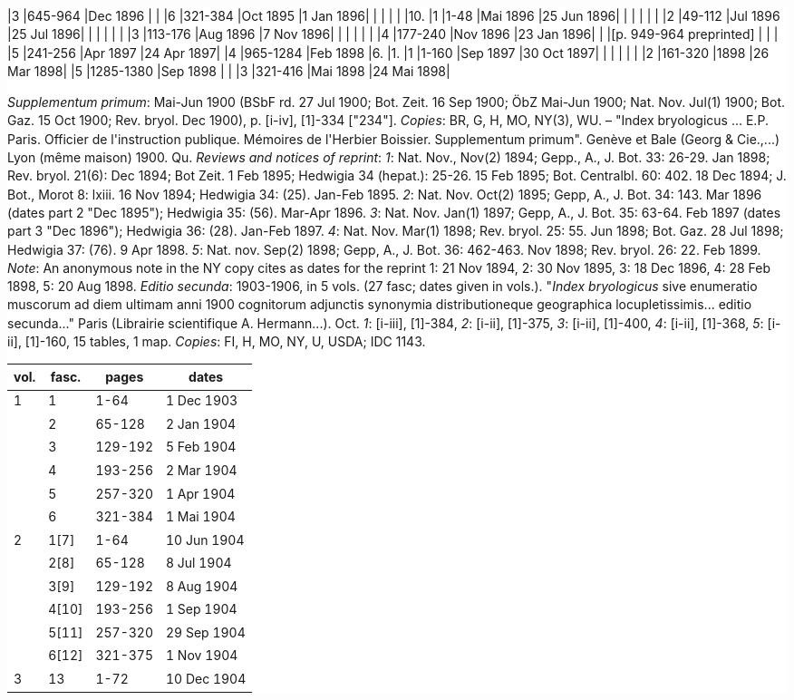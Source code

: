 |3	|645-964	|Dec 1896	|	|	|6	|321-384	|Oct 1895	|1 Jan 1896|
|	|	|	|	|10.	|1	|1-48	|Mai 1896	|25 Jun 1896|
|	|	|	|	|	|2	|49-112	|Jul 1896	|25 Jul 1896|
|	|	|	|	|	|3	|113-176	|Aug 1896	|7 Nov 1896|
|	|	|	|	|	|4	|177-240	|Nov 1896	|23 Jan 1896|
|	|\[p. 949-964 preprinted\]	|	|	|	|5	|241-256	|Apr 1897	|24 Apr 1897|
|4	|965-1284	|Feb 1898	|6.	|1.	|1	|1-160	|Sep 1897	|30 Oct 1897|
|	|	|	|	|	|2	|161-320	|1898	|26 Mar 1898|
|5	|1285-1380	|Sep 1898	|	|	|3	|321-416	|Mai 1898	|24 Mai 1898|

*Supplementum primum*: Mai-Jun 1900 (BSbF rd. 27 Jul 1900; Bot. Zeit. 16 Sep 1900; ÖbZ Mai-Jun 1900; Nat. Nov. Jul(1) 1900; Bot. Gaz. 15 Oct 1900; Rev. bryol. Dec 1900), p. \[i-iv\], \[1\]-334 \["234"\]. *Copies*: BR, G, H, MO, NY(3), WU. – "Index bryologicus ... E.P. Paris. Officier de l'instruction publique. Mémoires de l'Herbier Boissier. Supplementum primum". Genève et Bale (Georg & Cie.,...) Lyon (même maison) 1900. Qu.
*Reviews and notices of reprint*:
*1*: Nat. Nov., Nov(2) 1894; Gepp., A., J. Bot. 33: 26-29. Jan 1898; Rev. bryol. 21(6): Dec 1894; Bot Zeit. 1 Feb 1895; Hedwigia 34 (hepat.): 25-26. 15 Feb 1895; Bot. Centralbl. 60: 402. 18 Dec 1894; J. Bot., Morot 8: lxiii. 16 Nov 1894; Hedwigia 34: (25). Jan-Feb 1895.
*2*: Nat. Nov. Oct(2) 1895; Gepp, A., J. Bot. 34: 143. Mar 1896 (dates part 2 "Dec 1895"); Hedwigia 35: (56). Mar-Apr 1896.
*3*: Nat. Nov. Jan(1) 1897; Gepp, A., J. Bot. 35: 63-64. Feb 1897 (dates part 3 "Dec 1896"); Hedwigia 36: (28). Jan-Feb 1897.
*4*: Nat. Nov. Mar(1) 1898; Rev. bryol. 25: 55. Jun 1898; Bot. Gaz. 28 Jul 1898; Hedwigia 37: (76). 9 Apr 1898.
*5*: Nat. nov. Sep(2) 1898; Gepp, A., J. Bot. 36: 462-463. Nov 1898; Rev. bryol. 26: 22. Feb 1899.
*Note*: An anonymous note in the NY copy cites as dates for the reprint 1: 21 Nov 1894, 2: 30 Nov 1895, 3: 18 Dec 1896, 4: 28 Feb 1898, 5: 20 Aug 1898.
*Editio secunda*: 1903-1906, in 5 vols. (27 fasc; dates given in vols.). "*Index bryologicus* sive enumeratio muscorum ad diem ultimam anni 1900 cognitorum adjunctis synonymia distributioneque geographica locupletissimis... editio secunda..." Paris (Librairie scientifique A. Hermann...). Oct.
*1*: \[i-iii\], \[1\]-384, *2*: \[i-ii\], \[1\]-375, *3*: \[i-ii\], \[1\]-400, *4*: \[i-ii\], \[1\]-368, *5*: \[i-ii\], \[1\]-160, 15 tables, 1 map. *Copies*: FI, H, MO, NY, U, USDA; IDC 1143.

|vol.	|fasc.	|pages	|dates|
|---	|---	|---	|---	|
|1	|1	|1-64	|1 Dec 1903|
|	|2	|65-128	|2 Jan 1904|
|	|3	|129-192	|5 Feb 1904|
|	|4	|193-256	|2 Mar 1904|
|	|5	|257-320	|1 Apr 1904|
|	|6	|321-384	|1 Mai 1904|
|2	|1\[7\]	|1-64	|10 Jun 1904|
|	|2\[8\]	|65-128	|8 Jul 1904|
|	|3\[9\]	|129-192	|8 Aug 1904|
|	|4\[10\]	|193-256	|1 Sep 1904|
|	|5\[11\]	|257-320	|29 Sep 1904|
|	|6\[12\]	|321-375	|1 Nov 1904|
|3	|13	|1-72	|10 Dec 1904|